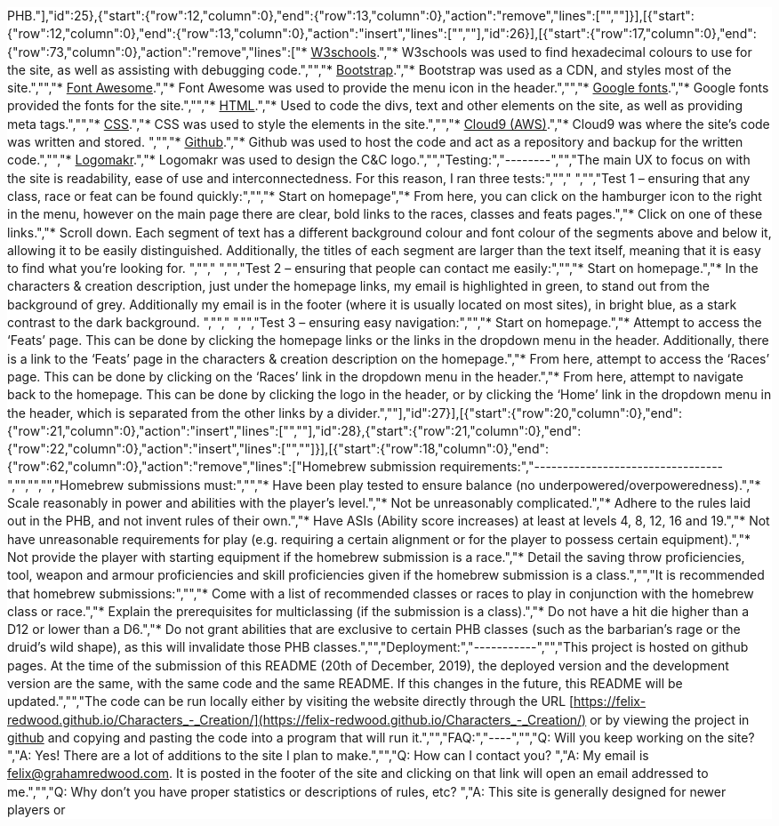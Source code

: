 PHB."],"id":25},{"start":{"row":12,"column":0},"end":{"row":13,"column":0},"action":"remove","lines":["",""]}],[{"start":{"row":12,"column":0},"end":{"row":13,"column":0},"action":"insert","lines":["",""],"id":26}],[{"start":{"row":17,"column":0},"end":{"row":73,"column":0},"action":"remove","lines":["* [W3schools](https://www.w3schools.com/).","* W3schools was used to find hexadecimal colours to use for the site, as well as assisting with debugging code.","","* [Bootstrap](https://getbootstrap.com/).","* Bootstrap was used as a CDN, and styles most of the site.","","* [Font Awesome](https://fontawesome.com/start).","* Font Awesome was used to provide the menu icon in the header.","","* [Google fonts](https://fonts.google.com/).","* Google fonts provided the fonts for the site.","","* [HTML](https://html.com/).","* Used to code the divs, text and other elements on the site, as well as providing meta tags.","","* [CSS](https://en.wikipedia.org/wiki/Cascading_Style_Sheets).","* CSS was used to style the elements in the site.","","* [Cloud9 (AWS)](https://aws.amazon.com/cloud9/).","* Cloud9 was where the site’s code was written and stored. ","","* [Github](https://github.com/).","* Github was used to host the code and act as a repository and backup for the written code.","","* [Logomakr](https://logomakr.com/).","* Logomakr was used to design the C&C logo.","","Testing:","--------","","The main UX to focus on with the site is readability, ease of use and interconnectedness. For this reason, I ran three tests:","","  ","","Test 1 – ensuring that any class, race or feat can be found quickly:","","* Start on homepage","* From here, you can click on the hamburger icon to the right in the menu, however on the main page there are clear, bold links to the races, classes and feats pages.","* Click on one of these links.","* Scroll down. Each segment of text has a different background colour and font colour of the segments above and below it, allowing it to be easily distinguished. Additionally, the titles of each segment are larger than the text itself, meaning that it is easy to find what you’re looking for.  ","","  ","","Test 2 – ensuring that people can contact me easily:","","* Start on homepage.","* In the characters & creation description, just under the homepage links, my email is highlighted in green, to stand out from the background of grey. Additionally my email is in the footer (where it is usually located on most sites), in bright blue, as a stark contrast to the dark background.  ","","  ","","Test 3 – ensuring easy navigation:","","* Start on homepage.","* Attempt to access the ‘Feats’ page. This can be done by clicking the homepage links or the links in the dropdown menu in the header. Additionally, there is a link to the ‘Feats’ page in the characters & creation description on the homepage.","* From here, attempt to access the ‘Races’ page. This can be done by clicking on the ‘Races’ link in the dropdown menu in the header.","* From here, attempt to navigate back to the homepage. This can be done by clicking the logo in the header, or by clicking the ‘Home’ link in the dropdown menu in the header, which is separated from the other links by a divider.",""],"id":27}],[{"start":{"row":20,"column":0},"end":{"row":21,"column":0},"action":"insert","lines":["",""],"id":28},{"start":{"row":21,"column":0},"end":{"row":22,"column":0},"action":"insert","lines":["",""]}],[{"start":{"row":18,"column":0},"end":{"row":62,"column":0},"action":"remove","lines":["Homebrew submission requirements:","---------------------------------","","","","Homebrew submissions must:","","* Have been play tested to ensure balance (no underpowered/overpoweredness).","* Scale reasonably in power and abilities with the player’s level.","* Not be unreasonably complicated.","* Adhere to the rules laid out in the PHB, and not invent rules of their own.","* Have ASIs (Ability score increases) at least at levels 4, 8, 12, 16 and 19.","* Not have unreasonable requirements for play (e.g. requiring a certain alignment or for the player to possess certain equipment).","* Not provide the player with starting equipment if the homebrew submission is a race.","* Detail the saving throw proficiencies, tool, weapon and armour proficiencies and skill proficiencies given if the homebrew submission is a class.","","It is recommended that homebrew submissions:","","* Come with a list of recommended classes or races to play in conjunction with the homebrew class or race.","* Explain the prerequisites for multiclassing (if the submission is a class).","* Do not have a hit die higher than a D12 or lower than a D6.","* Do not grant abilities that are exclusive to certain PHB classes (such as the barbarian’s rage or the druid’s wild shape), as this will invalidate those PHB classes.","","Deployment:","-----------","","This project is hosted on github pages. At the time of the submission of this README (20th of December, 2019), the deployed version and the development version are the same, with the same code and the same README. If this changes in the future, this README will be updated.","","The code can be run locally either by visiting the website directly through the URL [https://felix-redwood.github.io/Characters_-_Creation/](https://felix-redwood.github.io/Characters_-_Creation/) or by viewing the project in [github](https://github.com/Felix-Redwood/Characters_-_Creation) and copying and pasting the code into a program that will run it.","","FAQ:","----","","Q: Will you keep working on the site?  ","A: Yes! There are a lot of additions to the site I plan to make.","","Q: How can I contact you?  ","A: My email is felix@grahamredwood.com. It is posted in the footer of the site and clicking on that link will open an email addressed to me.","","Q: Why don’t you have proper statistics or descriptions of rules, etc?  ","A: This site is generally designed for newer players or